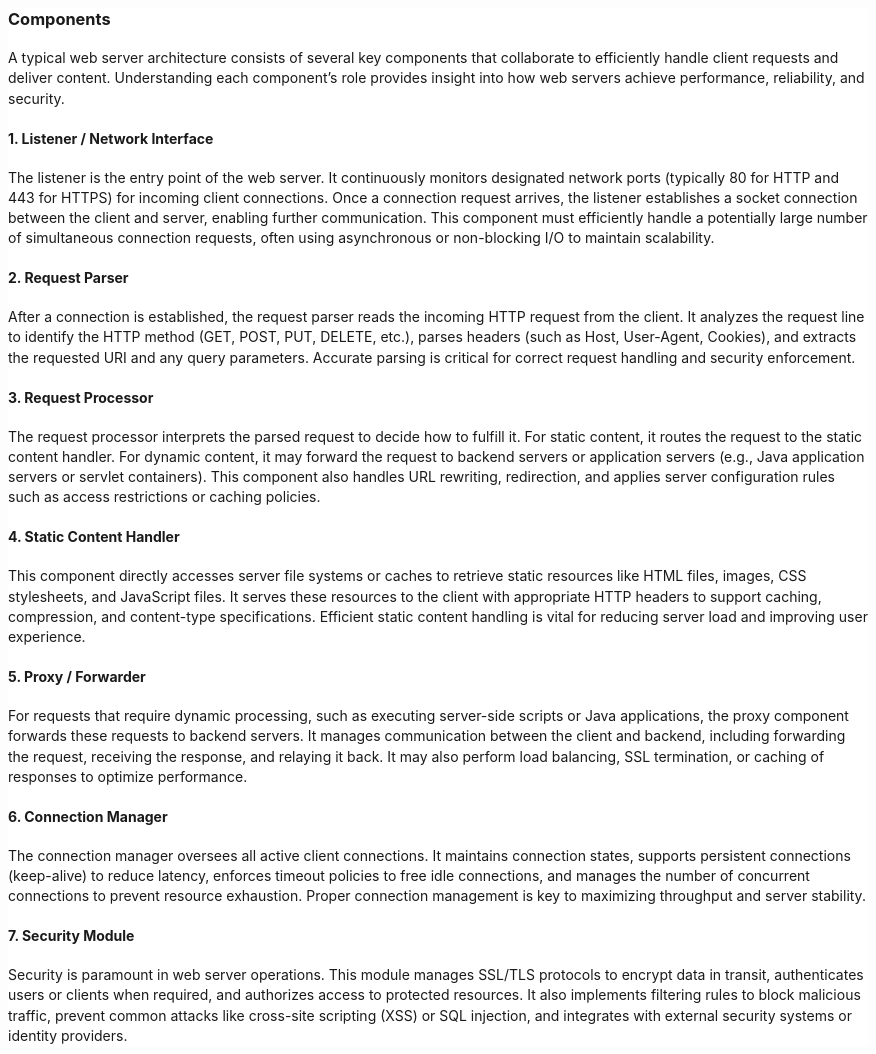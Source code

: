 ### Components

A typical web server architecture consists of several key components that collaborate to efficiently handle client requests and deliver content. Understanding each component’s role provides insight into how web servers achieve performance, reliability, and security.

#### 1. **Listener / Network Interface**

The listener is the entry point of the web server. It continuously monitors designated network ports (typically 80 for HTTP and 443 for HTTPS) for incoming client connections. Once a connection request arrives, the listener establishes a socket connection between the client and server, enabling further communication. This component must efficiently handle a potentially large number of simultaneous connection requests, often using asynchronous or non-blocking I/O to maintain scalability.

#### 2. **Request Parser**

After a connection is established, the request parser reads the incoming HTTP request from the client. It analyzes the request line to identify the HTTP method (GET, POST, PUT, DELETE, etc.), parses headers (such as Host, User-Agent, Cookies), and extracts the requested URI and any query parameters. Accurate parsing is critical for correct request handling and security enforcement.

#### 3. **Request Processor**

The request processor interprets the parsed request to decide how to fulfill it. For static content, it routes the request to the static content handler. For dynamic content, it may forward the request to backend servers or application servers (e.g., Java application servers or servlet containers). This component also handles URL rewriting, redirection, and applies server configuration rules such as access restrictions or caching policies.

#### 4. **Static Content Handler**

This component directly accesses server file systems or caches to retrieve static resources like HTML files, images, CSS stylesheets, and JavaScript files. It serves these resources to the client with appropriate HTTP headers to support caching, compression, and content-type specifications. Efficient static content handling is vital for reducing server load and improving user experience.

#### 5. **Proxy / Forwarder**

For requests that require dynamic processing, such as executing server-side scripts or Java applications, the proxy component forwards these requests to backend servers. It manages communication between the client and backend, including forwarding the request, receiving the response, and relaying it back. It may also perform load balancing, SSL termination, or caching of responses to optimize performance.

#### 6. **Connection Manager**

The connection manager oversees all active client connections. It maintains connection states, supports persistent connections (keep-alive) to reduce latency, enforces timeout policies to free idle connections, and manages the number of concurrent connections to prevent resource exhaustion. Proper connection management is key to maximizing throughput and server stability.

#### 7. **Security Module**

Security is paramount in web server operations. This module manages SSL/TLS protocols to encrypt data in transit, authenticates users or clients when required, and authorizes access to protected resources. It also implements filtering rules to block malicious traffic, prevent common attacks like cross-site scripting (XSS) or SQL injection, and integrates with external security systems or identity providers.
